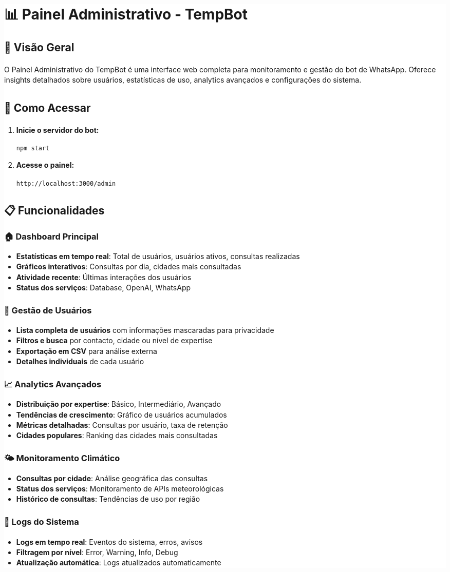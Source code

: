 # 📊 Painel Administrativo - TempBot

## 🎯 Visão Geral

O Painel Administrativo do TempBot é uma interface web completa para monitoramento e gestão do bot de WhatsApp. Oferece insights detalhados sobre usuários, estatísticas de uso, analytics avançados e configurações do sistema.

## 🚀 Como Acessar

1. **Inicie o servidor do bot:**
   ```bash
   npm start
   ```

2. **Acesse o painel:**
   ```
   http://localhost:3000/admin
   ```

## 📋 Funcionalidades

### 🏠 Dashboard Principal
- **Estatísticas em tempo real**: Total de usuários, usuários ativos, consultas realizadas
- **Gráficos interativos**: Consultas por dia, cidades mais consultadas
- **Atividade recente**: Últimas interações dos usuários
- **Status dos serviços**: Database, OpenAI, WhatsApp

### 👥 Gestão de Usuários
- **Lista completa de usuários** com informações mascaradas para privacidade
- **Filtros e busca** por contacto, cidade ou nível de expertise
- **Exportação em CSV** para análise externa
- **Detalhes individuais** de cada usuário

### 📈 Analytics Avançados
- **Distribuição por expertise**: Básico, Intermediário, Avançado
- **Tendências de crescimento**: Gráfico de usuários acumulados
- **Métricas detalhadas**: Consultas por usuário, taxa de retenção
- **Cidades populares**: Ranking das cidades mais consultadas

### 🌤️ Monitoramento Climático
- **Consultas por cidade**: Análise geográfica das consultas
- **Status dos serviços**: Monitoramento de APIs meteorológicas
- **Histórico de consultas**: Tendências de uso por região

### 📝 Logs do Sistema
- **Logs em tempo real**: Eventos do sistema, erros, avisos
- **Filtragem por nível**: Error, Warning, Info, Debug
- **Atualização automática**: Logs atualizados automaticamente
